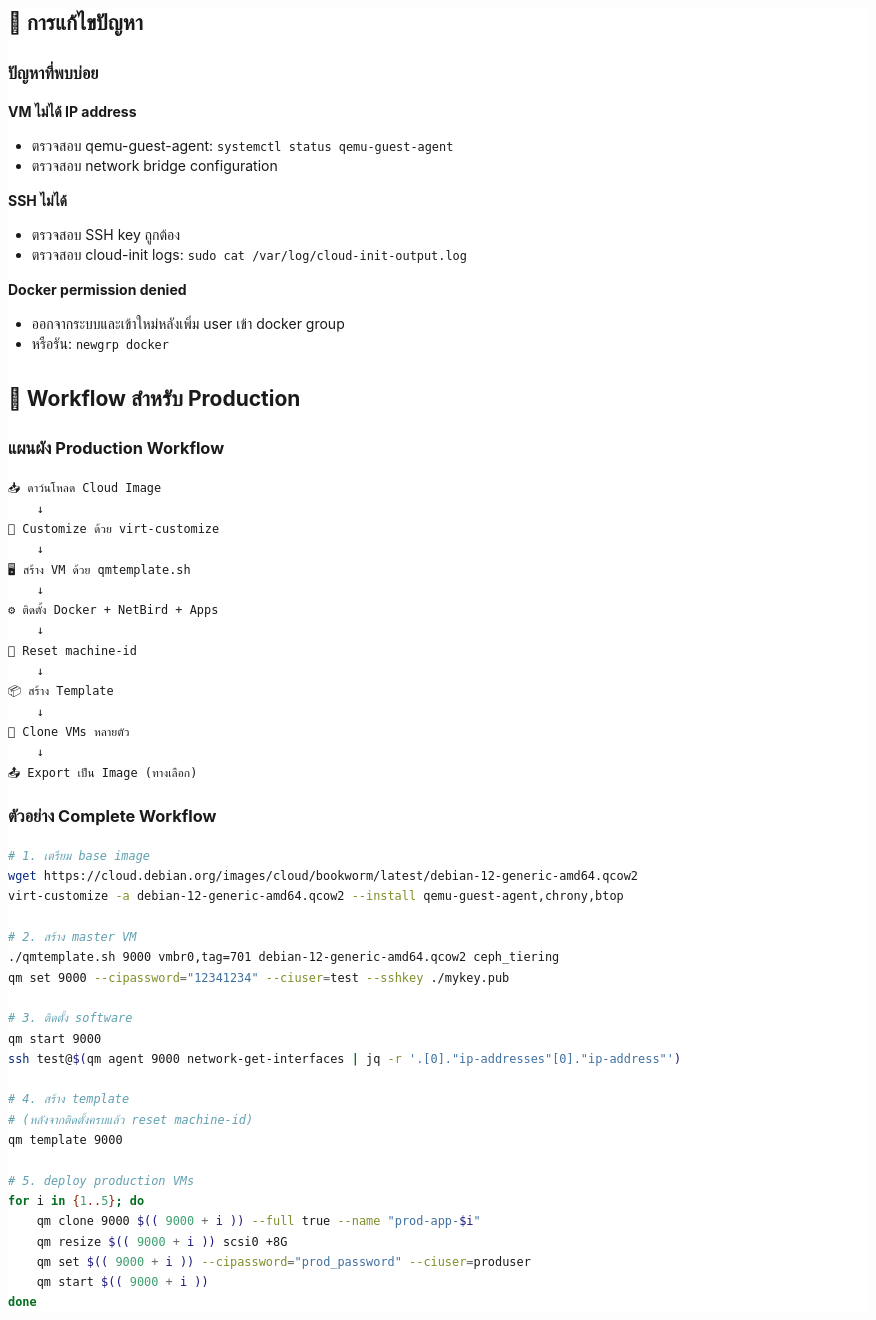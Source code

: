 ## 🚨 การแก้ไขปัญหา

### ปัญหาที่พบบ่อย

**VM ไม่ได้ IP address**
- ตรวจสอบ qemu-guest-agent: `systemctl status qemu-guest-agent`
- ตรวจสอบ network bridge configuration

**SSH ไม่ได้**
- ตรวจสอบ SSH key ถูกต้อง
- ตรวจสอบ cloud-init logs: `sudo cat /var/log/cloud-init-output.log`

**Docker permission denied**
- ออกจากระบบและเข้าใหม่หลังเพิ่ม user เข้า docker group
- หรือรัน: `newgrp docker`

## 🔄 Workflow สำหรับ Production

### แผนผัง Production Workflow

```
📥 ดาว์นโหลด Cloud Image
    ↓
🎨 Customize ด้วย virt-customize
    ↓
🖥️ สร้าง VM ด้วย qmtemplate.sh
    ↓
⚙️ ติดตั้ง Docker + NetBird + Apps
    ↓
🧹 Reset machine-id
    ↓
📦 สร้าง Template
    ↓
👥 Clone VMs หลายตัว
    ↓
📤 Export เป็น Image (ทางเลือก)
```

### ตัวอย่าง Complete Workflow

```bash
# 1. เตรียม base image
wget https://cloud.debian.org/images/cloud/bookworm/latest/debian-12-generic-amd64.qcow2
virt-customize -a debian-12-generic-amd64.qcow2 --install qemu-guest-agent,chrony,btop

# 2. สร้าง master VM
./qmtemplate.sh 9000 vmbr0,tag=701 debian-12-generic-amd64.qcow2 ceph_tiering
qm set 9000 --cipassword="12341234" --ciuser=test --sshkey ./mykey.pub

# 3. ติดตั้ง software
qm start 9000
ssh test@$(qm agent 9000 network-get-interfaces | jq -r '.[0]."ip-addresses"[0]."ip-address"')

# 4. สร้าง template
# (หลังจากติดตั้งครบแล้ว reset machine-id)
qm template 9000

# 5. deploy production VMs
for i in {1..5}; do
    qm clone 9000 $(( 9000 + i )) --full true --name "prod-app-$i"
    qm resize $(( 9000 + i )) scsi0 +8G
    qm set $(( 9000 + i )) --cipassword="prod_password" --ciuser=produser
    qm start $(( 9000 + i ))
done
```